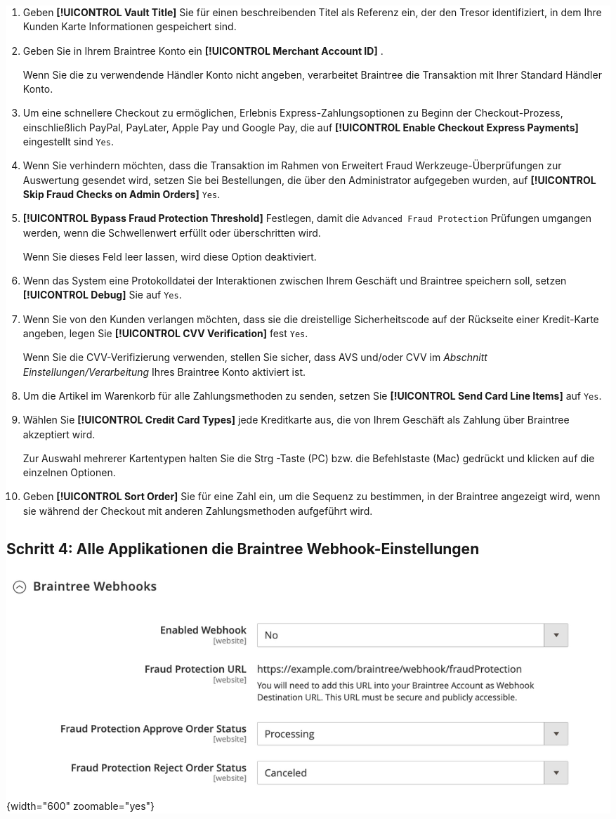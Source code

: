 1. Geben **[!UICONTROL Vault Title]** Sie für einen beschreibenden Titel als Referenz ein, der den Tresor identifiziert, in dem Ihre Kunden Karte Informationen gespeichert sind.

1. Geben Sie in Ihrem Braintree Konto ein **[!UICONTROL Merchant Account ID]** .

   Wenn Sie die zu verwendende Händler Konto nicht angeben, verarbeitet Braintree die Transaktion mit Ihrer Standard Händler Konto.

1. Um eine schnellere Checkout zu ermöglichen, Erlebnis Express-Zahlungsoptionen zu Beginn der Checkout-Prozess, einschließlich PayPal, PayLater, Apple Pay und Google Pay, die auf **[!UICONTROL Enable Checkout Express Payments]** eingestellt sind `Yes`.

1. Wenn Sie verhindern möchten, dass die Transaktion im Rahmen von Erweitert Fraud Werkzeuge-Überprüfungen zur Auswertung gesendet wird, setzen Sie bei Bestellungen, die über den Administrator aufgegeben wurden, auf **[!UICONTROL Skip Fraud Checks on Admin Orders]** `Yes`.

1. **[!UICONTROL Bypass Fraud Protection Threshold]** Festlegen, damit die `Advanced Fraud Protection` Prüfungen umgangen werden, wenn die Schwellenwert erfüllt oder überschritten wird.

   Wenn Sie dieses Feld leer lassen, wird diese Option deaktiviert.

1. Wenn das System eine Protokolldatei der Interaktionen zwischen Ihrem Geschäft und Braintree speichern soll, setzen **[!UICONTROL Debug]** Sie auf `Yes`.

1. Wenn Sie von den Kunden verlangen möchten, dass sie die dreistellige Sicherheitscode auf der Rückseite einer Kredit-Karte angeben, legen Sie **[!UICONTROL CVV Verification]** fest `Yes`.

   Wenn Sie die CVV-Verifizierung verwenden, stellen Sie sicher, dass AVS und/oder CVV im _Abschnitt Einstellungen/Verarbeitung_ Ihres Braintree Konto aktiviert ist.

1. Um die Artikel im Warenkorb für alle Zahlungsmethoden zu senden, setzen Sie **[!UICONTROL Send Card Line Items]** auf `Yes`.

1. Wählen Sie **[!UICONTROL Credit Card Types]** jede Kreditkarte aus, die von Ihrem Geschäft als Zahlung über Braintree akzeptiert wird.

   Zur Auswahl mehrerer Kartentypen halten Sie die Strg -Taste (PC) bzw. die Befehlstaste (Mac) gedrückt und klicken auf die einzelnen Optionen.

1. Geben **[!UICONTROL Sort Order]** Sie für eine Zahl ein, um die Sequenz zu bestimmen, in der Braintree angezeigt wird, wenn sie während der Checkout mit anderen Zahlungsmethoden aufgeführt wird.

## Schritt 4: Alle Applikationen die Braintree Webhook-Einstellungen

![Braintree Webhooks Einstellungen](../configuration-reference/sales/assets/payment-methods-braintree-webhooks-config.png){width="600" zoomable="yes"}


[1]: https://www.braintreepayments.com/
[2]: https://developers.braintreepayments.com/reference/general/testing/php